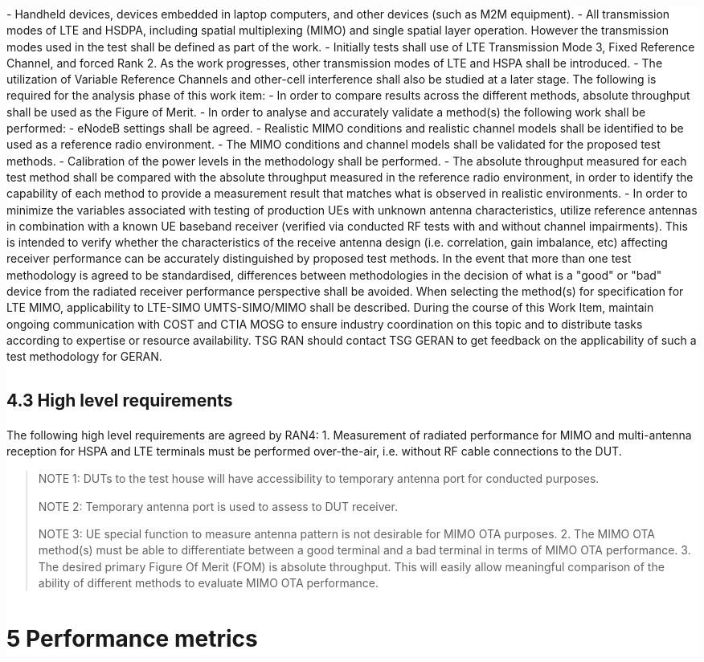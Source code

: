\- Handheld devices, devices embedded in laptop computers, and other devices
(such as M2M equipment).
\- All transmission modes of LTE and HSDPA, including spatial multiplexing
(MIMO) and single spatial layer operation. However the transmission modes used
in the test shall be defined as part of the work.
\- Initially tests shall use of LTE Transmission Mode 3, Fixed Reference
Channel, and forced Rank 2. As the work progresses, other transmission modes
of LTE and HSPA shall be introduced.
\- The utilization of Variable Reference Channels and other-cell interference
shall also be studied at a later stage.
The following is required for the analysis phase of this work item:
\- In order to compare results across the different methods, absolute
throughput shall be used as the Figure of Merit.
\- In order to analyse and accurately validate a method(s) the following work
shall be performed:
\- eNodeB settings shall be agreed.
\- Realistic MIMO conditions and realistic channel models shall be identified
to be used as a reference radio environment.
\- The MIMO conditions and channel models shall be validated for the proposed
test methods.
\- Calibration of the power levels in the methodology shall be performed.
\- The absolute throughput measured for each test method shall be compared
with the absolute throughput measured in the reference radio environment, in
order to identify the capability of each method to provide a measurement
result that matches what is observed in realistic environments.
\- In order to minimize the variables associated with testing of production
UEs with unknown antenna characteristics, utilize reference antennas in
combination with a known UE baseband receiver (verified via conducted RF tests
with and without channel impairments). This is intended to verify whether the
characteristics of the receive antenna design (i.e. correlation, gain
imbalance, etc) affecting receiver performance can be accurately distinguished
by proposed test methods.
In the event that more than one test methodology is agreed to be standardised,
differences between methodologies in the decision of what is a \"good\" or
\"bad\" device from the radiated receiver performance perspective shall be
avoided.
When selecting the method(s) for specification for LTE MIMO, applicability to
LTE-SIMO UMTS-SIMO/MIMO shall be described.
During the course of this Work Item, maintain ongoing communication with COST
and CTIA MOSG to ensure industry coordination on this topic and to distribute
tasks according to expertise or resource availability.
TSG RAN should contact TSG GERAN to get feedback on the applicability of such
a test methodology for GERAN.
## 4.3 High level requirements
The following high level requirements are agreed by RAN4:
1\. Measurement of radiated performance for MIMO and multi-antenna reception
for HSPA and LTE terminals must be performed over-the-air, i.e. without RF
cable connections to the DUT.
> NOTE 1: DUTs to the test house will have accessibility to temporary antenna
> port for conducted purposes.
>
> NOTE 2: Temporary antenna port is used to assess to DUT receiver.
>
> NOTE 3: UE special function to measure antenna pattern is not desirable for
> MIMO OTA purposes.
2\. The MIMO OTA method(s) must be able to differentiate between a good
terminal and a bad terminal in terms of MIMO OTA performance.
3\. The desired primary Figure Of Merit (FOM) is absolute throughput. This
will easily allow meaningful comparison of the ability of different methods to
evaluate MIMO OTA performance.
# 5 Performance metrics